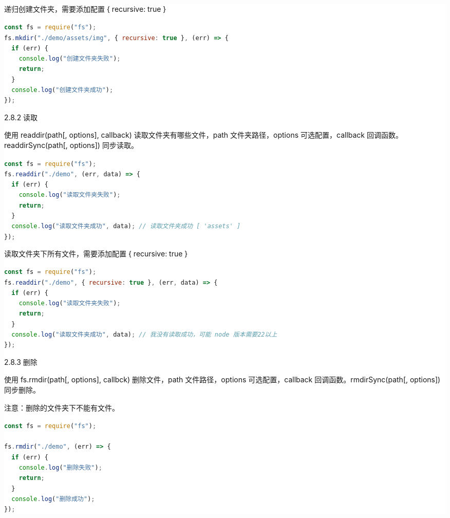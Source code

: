 递归创建文件夹，需要添加配置 { recursive: true }

```js
const fs = require("fs");
fs.mkdir("./demo/assets/img", { recursive: true }, (err) => {
  if (err) {
    console.log("创建文件夹失败");
    return;
  }
  console.log("创建文件夹成功");
});
```

2.8.2 读取

使用 readdir(path[, options], callback) 读取文件夹有哪些文件，path 文件夹路径，options 可选配置，callback 回调函数。readdirSync(path[, options]) 同步读取。

```js
const fs = require("fs");
fs.readdir("./demo", (err, data) => {
  if (err) {
    console.log("读取文件夹失败");
    return;
  }
  console.log("读取文件夹成功", data); // 读取文件夹成功 [ 'assets' ]
});
```

读取文件夹下所有文件，需要添加配置 { recursive: true }

```js
const fs = require("fs");
fs.readdir("./demo", { recursive: true }, (err, data) => {
  if (err) {
    console.log("读取文件夹失败");
    return;
  }
  console.log("读取文件夹成功", data); // 我没有读取成功，可能 node 版本需要22以上
});
```

2.8.3 删除

使用 fs.rmdir(path[, options], callbck) 删除文件，path 文件路径，options 可选配置，callback 回调函数。rmdirSync(path[, options]) 同步删除。

注意：删除的文件夹下不能有文件。

```js
const fs = require("fs");

fs.rmdir("./demo", (err) => {
  if (err) {
    console.log("删除失败");
    return;
  }
  console.log("删除成功");
});
```
